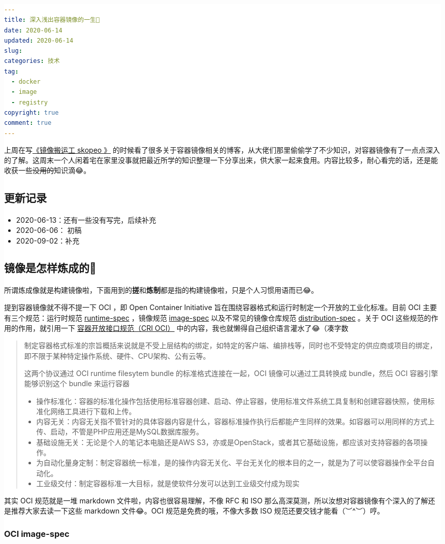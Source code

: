 ```yaml
---
title: 深入浅出容器镜像的一生🤔
date: 2020-06-14
updated: 2020-06-14
slug:
categories: 技术
tag:
  - docker
  - image
  - registry
copyright: true
comment: true
---
```


上周在写[《镜像搬运工 skopeo 》](https://blog.k8s.li/skopeo.html) 的时候看了很多关于容器镜像相关的博客，从大佬们那里偷偷学了不少知识，对容器镜像有了一点点深入的了解。这周末一个人闲着宅在家里没事就把最近所学的知识整理一下分享出来，供大家一起来食用。内容比较多，耐心看完的话，还是能收获一些~~没用的~~知识滴😂。

## 更新记录

- 2020-06-13：还有一些没有写完，后续补充
- 2020-06-06： 初稿
- 2020-09-02：补充

## 镜像是怎样炼成的🤔

所谓炼成像就是构建镜像啦，下面用到的**搓**和**炼制**都是指的构建镜像啦，只是个人习惯用语而已😂。

提到容器镜像就不得不提一下 OCI ，即 Open Container Initiative 旨在围绕容器格式和运行时制定一个开放的工业化标准。目前 OCI 主要有三个规范：运行时规范 [runtime-spec](https://github.com/opencontainers/runtime-spec) ，镜像规范 [image-spec](http://www.github.com/opencontainers/image-spec) 以及不常见的镜像仓库规范 [distribution-spec](https://github.com/opencontainers/distribution-spec) 。关于 OCI 这些规范的作用的作用，就引用一下 [容器开放接口规范（CRI OCI）](https://wilhelmguo.cn/blog/post/william/%E5%AE%B9%E5%99%A8%E5%BC%80%E6%94%BE%E6%8E%A5%E5%8F%A3%E8%A7%84%E8%8C%83%EF%BC%88CRI-OCI%EF%BC%89-2) 中的内容，我也就懒得自己组织语言灌水了😂（凑字数

> 制定容器格式标准的宗旨概括来说就是不受上层结构的绑定，如特定的客户端、编排栈等，同时也不受特定的供应商或项目的绑定，即不限于某种特定操作系统、硬件、CPU架构、公有云等。
>
> 这两个协议通过 OCI runtime filesytem bundle 的标准格式连接在一起，OCI 镜像可以通过工具转换成 bundle，然后 OCI 容器引擎能够识别这个 bundle 来运行容器
>
> - 操作标准化：容器的标准化操作包括使用标准容器创建、启动、停止容器，使用标准文件系统工具复制和创建容器快照，使用标准化网络工具进行下载和上传。
> - 内容无关：内容无关指不管针对的具体容器内容是什么，容器标准操作执行后都能产生同样的效果。如容器可以用同样的方式上传、启动，不管是PHP应用还是MySQL数据库服务。
> - 基础设施无关：无论是个人的笔记本电脑还是AWS S3，亦或是OpenStack，或者其它基础设施，都应该对支持容器的各项操作。
> - 为自动化量身定制：制定容器统一标准，是的操作内容无关化、平台无关化的根本目的之一，就是为了可以使容器操作全平台自动化。
> - 工业级交付：制定容器标准一大目标，就是使软件分发可以达到工业级交付成为现实

其实 OCI 规范就是一堆 markdown 文件啦，内容也很容易理解，不像 RFC 和 ISO 那么高深莫测，所以汝想对容器镜像有个深入的了解还是推荐大家去读一下这些 markdown 文件😂。OCI 规范是免费的哦，不像大多数 ISO 规范还要交钱才能看（︶^︶）哼。

### OCI image-spec
